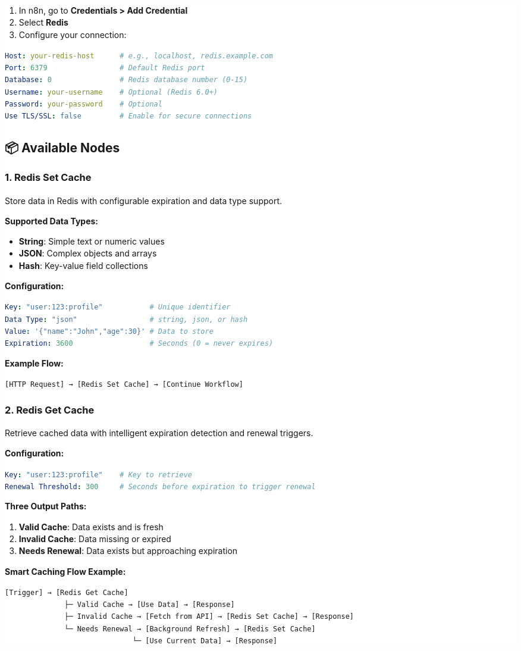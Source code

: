 1. In n8n, go to **Credentials > Add Credential**
2. Select **Redis**
3. Configure your connection:

```yaml
Host: your-redis-host      # e.g., localhost, redis.example.com
Port: 6379                 # Default Redis port
Database: 0                # Redis database number (0-15)
Username: your-username    # Optional (Redis 6.0+)
Password: your-password    # Optional
Use TLS/SSL: false         # Enable for secure connections
```

## 📦 Available Nodes

### 1. Redis Set Cache

Store data in Redis with configurable expiration and data type support.

**Supported Data Types:**
- **String**: Simple text or numeric values
- **JSON**: Complex objects and arrays
- **Hash**: Key-value field collections

**Configuration:**
```yaml
Key: "user:123:profile"           # Unique identifier
Data Type: "json"                 # string, json, or hash
Value: '{"name":"John","age":30}' # Data to store
Expiration: 3600                  # Seconds (0 = never expires)
```

**Example Flow:**
```
[HTTP Request] → [Redis Set Cache] → [Continue Workflow]
```

### 2. Redis Get Cache

Retrieve cached data with intelligent expiration detection and renewal triggers.

**Configuration:**
```yaml
Key: "user:123:profile"    # Key to retrieve
Renewal Threshold: 300     # Seconds before expiration to trigger renewal
```

**Three Output Paths:**
1. **Valid Cache**: Data exists and is fresh
2. **Invalid Cache**: Data missing or expired
3. **Needs Renewal**: Data exists but approaching expiration

**Smart Caching Flow Example:**
```
[Trigger] → [Redis Get Cache]
              ├─ Valid Cache → [Use Data] → [Response]
              ├─ Invalid Cache → [Fetch from API] → [Redis Set Cache] → [Response]
              └─ Needs Renewal → [Background Refresh] → [Redis Set Cache]
                              └─ [Use Current Data] → [Response]
```
